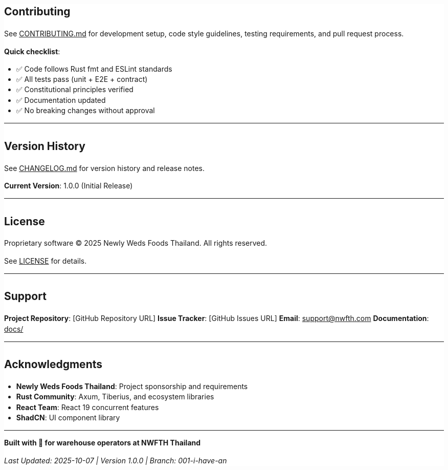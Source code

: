 
## Contributing

See [CONTRIBUTING.md](./CONTRIBUTING.md) for development setup, code style guidelines, testing requirements, and pull request process.

**Quick checklist**:
- ✅ Code follows Rust fmt and ESLint standards
- ✅ All tests pass (unit + E2E + contract)
- ✅ Constitutional principles verified
- ✅ Documentation updated
- ✅ No breaking changes without approval

---

## Version History

See [CHANGELOG.md](./CHANGELOG.md) for version history and release notes.

**Current Version**: 1.0.0 (Initial Release)

---

## License

Proprietary software © 2025 Newly Weds Foods Thailand. All rights reserved.

See [LICENSE](./LICENSE) for details.

---

## Support

**Project Repository**: [GitHub Repository URL]
**Issue Tracker**: [GitHub Issues URL]
**Email**: support@nwfth.com
**Documentation**: [docs/](./docs/)

---

## Acknowledgments

- **Newly Weds Foods Thailand**: Project sponsorship and requirements
- **Rust Community**: Axum, Tiberius, and ecosystem libraries
- **React Team**: React 19 concurrent features
- **ShadCN**: UI component library

---

**Built with 💚 for warehouse operators at NWFTH Thailand**

*Last Updated: 2025-10-07 | Version 1.0.0 | Branch: 001-i-have-an*
